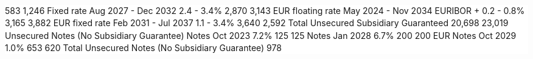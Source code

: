 <td>583</td>
<td>1,246</td>
</tr>
<tr>
<td>Fixed rate</td>
<td>Aug 2027 - Dec 2032</td>
<td>2.4 - 3.4%</td>
<td>2,870</td>
<td>3,143</td>
</tr>
<tr>
<td>EUR floating rate</td>
<td>May 2024 - Nov 2034</td>
<td>EURIBOR + 0.2 - 0.8%</td>
<td>3,165</td>
<td>3,882</td>
</tr>
<tr>
<td>EUR fixed rate</td>
<td>Feb 2031 - Jul 2037</td>
<td>1.1 - 3.4%</td>
<td>3,640</td>
<td>2,592</td>
</tr>
<tr>
<td>Total Unsecured Subsidiary Guaranteed</td>
<td></td>
<td></td>
<td>20,698</td>
<td>23,019</td>
</tr>
<tr>
<td>Unsecured Notes (No Subsidiary Guarantee)</td>
<td></td>
<td></td>
<td></td>
<td></td>
</tr>
<tr>
<td>Notes</td>
<td>Oct 2023</td>
<td>7.2%</td>
<td>125</td>
<td>125</td>
</tr>
<tr>
<td>Notes</td>
<td>Jan 2028</td>
<td>6.7%</td>
<td>200</td>
<td>200</td>
</tr>
<tr>
<td>EUR Notes</td>
<td>Oct 2029</td>
<td>1.0%</td>
<td>653</td>
<td>620</td>
</tr>
<tr>
<td>Total Unsecured Notes (No Subsidiary Guarantee)</td>
<td></td>
<td></td>
<td>978</td>